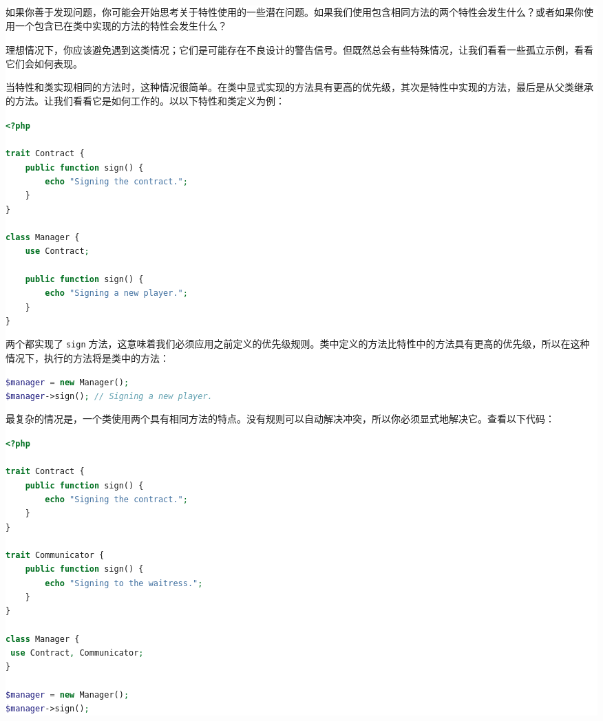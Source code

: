 如果你善于发现问题，你可能会开始思考关于特性使用的一些潜在问题。如果我们使用包含相同方法的两个特性会发生什么？或者如果你使用一个包含已在类中实现的方法的特性会发生什么？

理想情况下，你应该避免遇到这类情况；它们是可能存在不良设计的警告信号。但既然总会有些特殊情况，让我们看看一些孤立示例，看看它们会如何表现。

当特性和类实现相同的方法时，这种情况很简单。在类中显式实现的方法具有更高的优先级，其次是特性中实现的方法，最后是从父类继承的方法。让我们看看它是如何工作的。以以下特性和类定义为例：

```php
<?php

trait Contract {
    public function sign() {
        echo "Signing the contract.";
    }
}

class Manager {
    use Contract;

    public function sign() {
        echo "Signing a new player.";
    }
}
```

两个都实现了 `sign` 方法，这意味着我们必须应用之前定义的优先级规则。类中定义的方法比特性中的方法具有更高的优先级，所以在这种情况下，执行的方法将是类中的方法：

```php
$manager = new Manager();
$manager->sign(); // Signing a new player.
```

最复杂的情况是，一个类使用两个具有相同方法的特点。没有规则可以自动解决冲突，所以你必须显式地解决它。查看以下代码：

```php
<?php

trait Contract {
    public function sign() {
        echo "Signing the contract.";
    }
}

trait Communicator {
    public function sign() {
        echo "Signing to the waitress.";
    }
}

class Manager {
 use Contract, Communicator;
}

$manager = new Manager();
$manager->sign();
```
